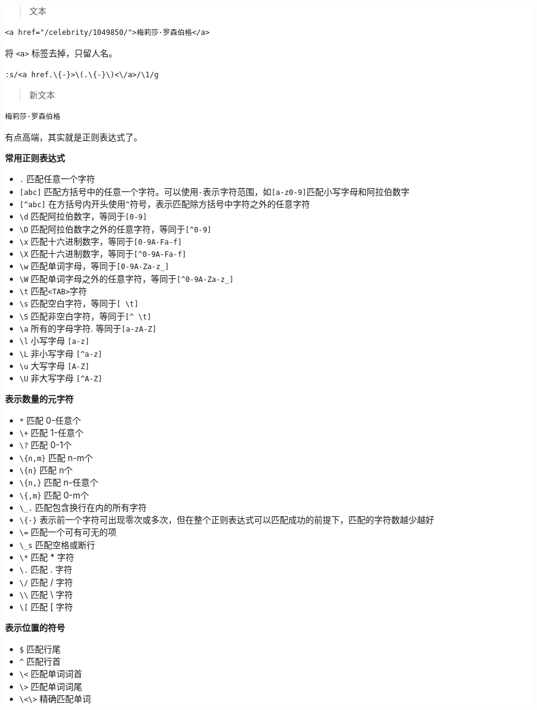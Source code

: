 > 文本

	<a href="/celebrity/1049850/">梅莉莎·罗森伯格</a>

将 `<a>` 标签去掉，只留人名。

	:s/<a href.\{-}>\(.\{-}\)<\/a>/\1/g

> 新文本

	梅莉莎·罗森伯格

有点高端，其实就是正则表达式了。

**常用正则表达式**

- `.` 匹配任意一个字符
- `[abc]` 匹配方括号中的任意一个字符。可以使用`-`表示字符范围，如`[a-z0-9]`匹配小写字母和阿拉伯数字
- `[^abc]` 在方括号内开头使用`^`符号，表示匹配除方括号中字符之外的任意字符
- `\d` 匹配阿拉伯数字，等同于`[0-9]`
- `\D` 匹配阿拉伯数字之外的任意字符，等同于`[^0-9]`
- `\x` 匹配十六进制数字，等同于`[0-9A-Fa-f]`
- `\X` 匹配十六进制数字，等同于`[^0-9A-Fa-f]`
- `\w` 匹配单词字母，等同于`[0-9A-Za-z_]`
- `\W` 匹配单词字母之外的任意字符，等同于`[^0-9A-Za-z_]`
- `\t` 匹配`<TAB>`字符
- `\s` 匹配空白字符，等同于`[ \t]`
- `\S` 匹配非空白字符，等同于`[^ \t]`
- `\a` 所有的字母字符. 等同于`[a-zA-Z]`
- `\l` 小写字母 `[a-z]`
- `\L` 非小写字母 `[^a-z]`
- `\u` 大写字母 `[A-Z]`
- `\U` 非大写字母 `[^A-Z]`

**表示数量的元字符**

- `*` 匹配 0-任意个
- `\+` 匹配 1-任意个
- `\?` 匹配 0-1个
- `\{n,m}` 匹配 n-m个
- `\{n}` 匹配 n个
- `\{n,}` 匹配 n-任意个
- `\{,m}` 匹配 0-m个
- `\_.` 匹配包含换行在内的所有字符
- `\{-}` 表示前一个字符可出现零次或多次，但在整个正则表达式可以匹配成功的前提下，匹配的字符数越少越好
- `\=` 匹配一个可有可无的项
- `\_s` 匹配空格或断行
- `\*` 匹配 * 字符
- `\.` 匹配 . 字符
- `\/` 匹配 / 字符
- `\\` 匹配 \ 字符
- `\[` 匹配 [ 字符

**表示位置的符号**

- `$` 匹配行尾
- `^` 匹配行首
- `\<` 匹配单词词首
- `\>` 匹配单词词尾
- `\<\>` 精确匹配单词
